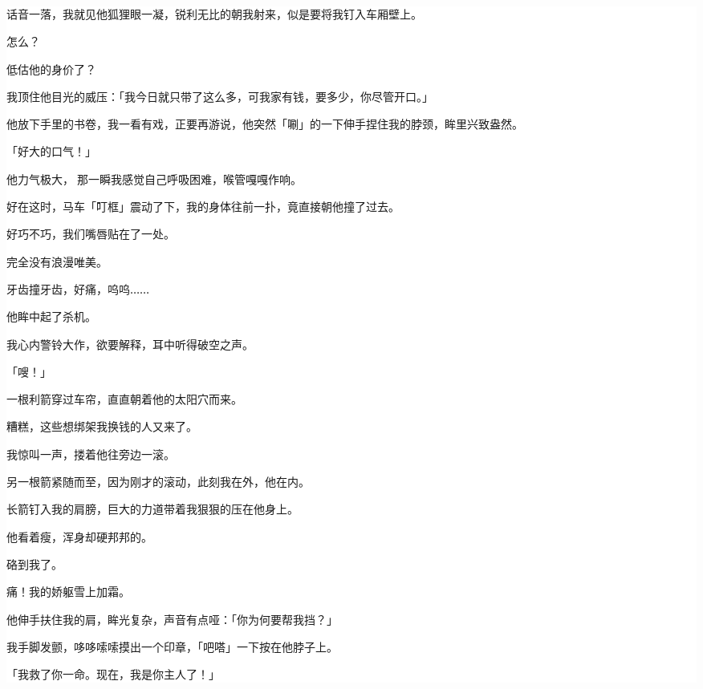 话音一落，我就见他狐狸眼一凝，锐利无比的朝我射来，似是要将我钉入车厢壁上。


怎么？


低估他的身价了？


我顶住他目光的威压：「我今日就只带了这么多，可我家有钱，要多少，你尽管开口。」


他放下手里的书卷，我一看有戏，正要再游说，他突然「唰」的一下伸手捏住我的脖颈，眸里兴致盎然。


「好大的口气！」


他力气极大， 那一瞬我感觉自己呼吸困难，喉管嘎嘎作响。


好在这时，马车「叮框」震动了下，我的身体往前一扑，竟直接朝他撞了过去。


好巧不巧，我们嘴唇贴在了一处。


完全没有浪漫唯美。


牙齿撞牙齿，好痛，呜呜……


他眸中起了杀机。


我心内警铃大作，欲要解释，耳中听得破空之声。


「嗖！」


一根利箭穿过车帘，直直朝着他的太阳穴而来。


糟糕，这些想绑架我换钱的人又来了。


我惊叫一声，搂着他往旁边一滚。


另一根箭紧随而至，因为刚才的滚动，此刻我在外，他在内。


长箭钉入我的肩膀，巨大的力道带着我狠狠的压在他身上。


他看着瘦，浑身却硬邦邦的。


硌到我了。


痛！我的娇躯雪上加霜。


他伸手扶住我的肩，眸光复杂，声音有点哑：「你为何要帮我挡？」


我手脚发颤，哆哆嗦嗦摸出一个印章，「吧嗒」一下按在他脖子上。


「我救了你一命。现在，我是你主人了！」
